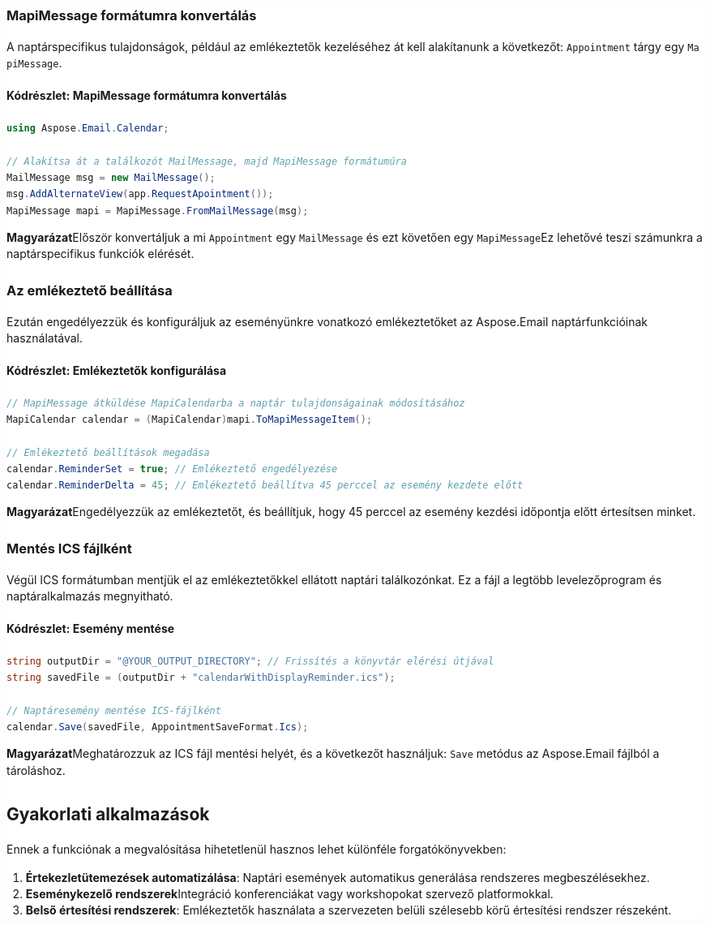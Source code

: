### MapiMessage formátumra konvertálás
A naptárspecifikus tulajdonságok, például az emlékeztetők kezeléséhez át kell alakítanunk a következőt: `Appointment` tárgy egy `MapiMessage`.

#### Kódrészlet: MapiMessage formátumra konvertálás
```csharp
using Aspose.Email.Calendar;

// Alakítsa át a találkozót MailMessage, majd MapiMessage formátumúra
MailMessage msg = new MailMessage();
msg.AddAlternateView(app.RequestApointment());
MapiMessage mapi = MapiMessage.FromMailMessage(msg);
```
**Magyarázat**Először konvertáljuk a mi `Appointment` egy `MailMessage` és ezt követően egy `MapiMessage`Ez lehetővé teszi számunkra a naptárspecifikus funkciók elérését.

### Az emlékeztető beállítása
Ezután engedélyezzük és konfiguráljuk az eseményünkre vonatkozó emlékeztetőket az Aspose.Email naptárfunkcióinak használatával.

#### Kódrészlet: Emlékeztetők konfigurálása
```csharp
// MapiMessage átküldése MapiCalendarba a naptár tulajdonságainak módosításához
MapiCalendar calendar = (MapiCalendar)mapi.ToMapiMessageItem();

// Emlékeztető beállítások megadása
calendar.ReminderSet = true; // Emlékeztető engedélyezése
calendar.ReminderDelta = 45; // Emlékeztető beállítva 45 perccel az esemény kezdete előtt
```
**Magyarázat**Engedélyezzük az emlékeztetőt, és beállítjuk, hogy 45 perccel az esemény kezdési időpontja előtt értesítsen minket.

### Mentés ICS fájlként
Végül ICS formátumban mentjük el az emlékeztetőkkel ellátott naptári találkozónkat. Ez a fájl a legtöbb levelezőprogram és naptáralkalmazás megnyitható.

#### Kódrészlet: Esemény mentése
```csharp
string outputDir = "@YOUR_OUTPUT_DIRECTORY"; // Frissítés a könyvtár elérési útjával
string savedFile = (outputDir + "calendarWithDisplayReminder.ics");

// Naptáresemény mentése ICS-fájlként
calendar.Save(savedFile, AppointmentSaveFormat.Ics);
```
**Magyarázat**Meghatározzuk az ICS fájl mentési helyét, és a következőt használjuk: `Save` metódus az Aspose.Email fájlból a tároláshoz.

## Gyakorlati alkalmazások
Ennek a funkciónak a megvalósítása hihetetlenül hasznos lehet különféle forgatókönyvekben:
1. **Értekezletütemezések automatizálása**: Naptári események automatikus generálása rendszeres megbeszélésekhez.
2. **Eseménykezelő rendszerek**Integráció konferenciákat vagy workshopokat szervező platformokkal.
3. **Belső értesítési rendszerek**: Emlékeztetők használata a szervezeten belüli szélesebb körű értesítési rendszer részeként.
